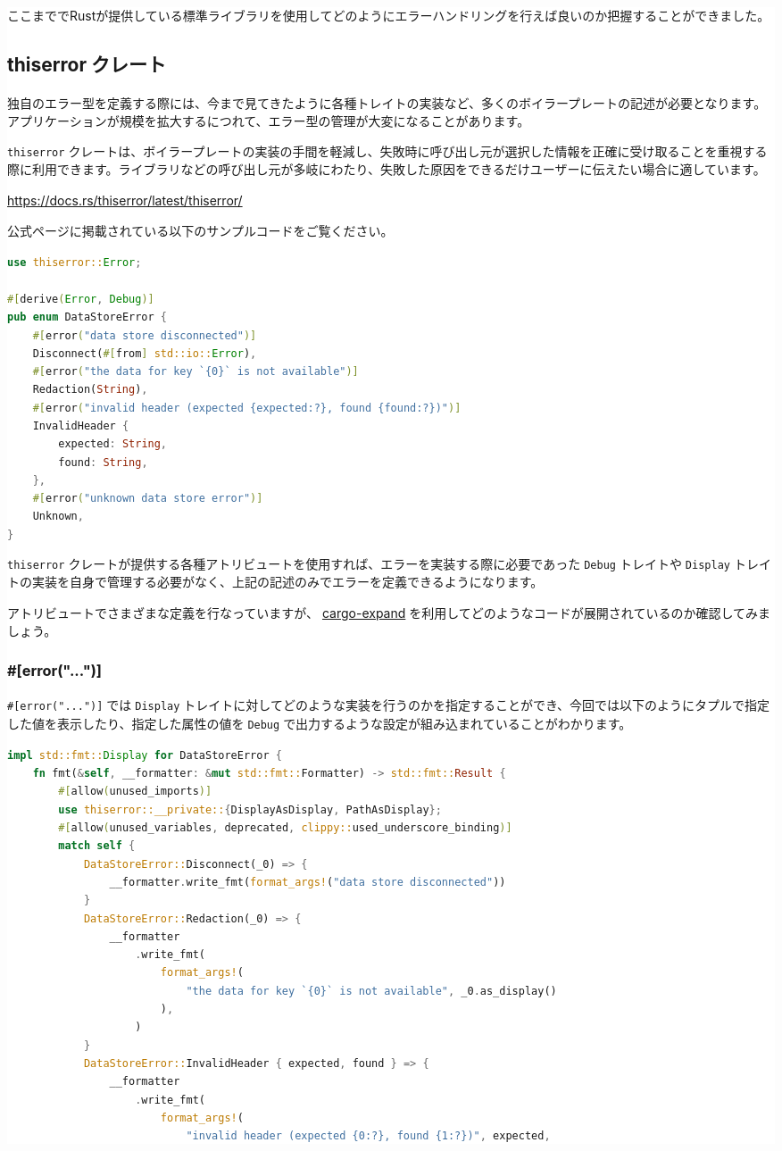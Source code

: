
ここまででRustが提供している標準ライブラリを使用してどのようにエラーハンドリングを行えば良いのか把握することができました。

## thiserror クレート

独自のエラー型を定義する際には、今まで見てきたように各種トレイトの実装など、多くのボイラープレートの記述が必要となります。アプリケーションが規模を拡大するにつれて、エラー型の管理が大変になることがあります。

`thiserror` クレートは、ボイラープレートの実装の手間を軽減し、失敗時に呼び出し元が選択した情報を正確に受け取ることを重視する際に利用できます。ライブラリなどの呼び出し元が多岐にわたり、失敗した原因をできるだけユーザーに伝えたい場合に適しています。

https://docs.rs/thiserror/latest/thiserror/

公式ページに掲載されている以下のサンプルコードをご覧ください。

```rust
use thiserror::Error;

#[derive(Error, Debug)]
pub enum DataStoreError {
    #[error("data store disconnected")]
    Disconnect(#[from] std::io::Error),
    #[error("the data for key `{0}` is not available")]
    Redaction(String),
    #[error("invalid header (expected {expected:?}, found {found:?})")]
    InvalidHeader {
        expected: String,
        found: String,
    },
    #[error("unknown data store error")]
    Unknown,
}
```

`thiserror` クレートが提供する各種アトリビュートを使用すれば、エラーを実装する際に必要であった `Debug` トレイトや `Display` トレイトの実装を自身で管理する必要がなく、上記の記述のみでエラーを定義できるようになります。

アトリビュートでさまざまな定義を行なっていますが、 [cargo-expand](https://github.com/dtolnay/cargo-expand) を利用してどのようなコードが展開されているのか確認してみましょう。

### #[error("...")]

`#[error("...")]` では `Display` トレイトに対してどのような実装を行うのかを指定することができ、今回では以下のようにタプルで指定した値を表示したり、指定した属性の値を `Debug` で出力するような設定が組み込まれていることがわかります。

```rust
impl std::fmt::Display for DataStoreError {
    fn fmt(&self, __formatter: &mut std::fmt::Formatter) -> std::fmt::Result {
        #[allow(unused_imports)]
        use thiserror::__private::{DisplayAsDisplay, PathAsDisplay};
        #[allow(unused_variables, deprecated, clippy::used_underscore_binding)]
        match self {
            DataStoreError::Disconnect(_0) => {
                __formatter.write_fmt(format_args!("data store disconnected"))
            }
            DataStoreError::Redaction(_0) => {
                __formatter
                    .write_fmt(
                        format_args!(
                            "the data for key `{0}` is not available", _0.as_display()
                        ),
                    )
            }
            DataStoreError::InvalidHeader { expected, found } => {
                __formatter
                    .write_fmt(
                        format_args!(
                            "invalid header (expected {0:?}, found {1:?})", expected,
```